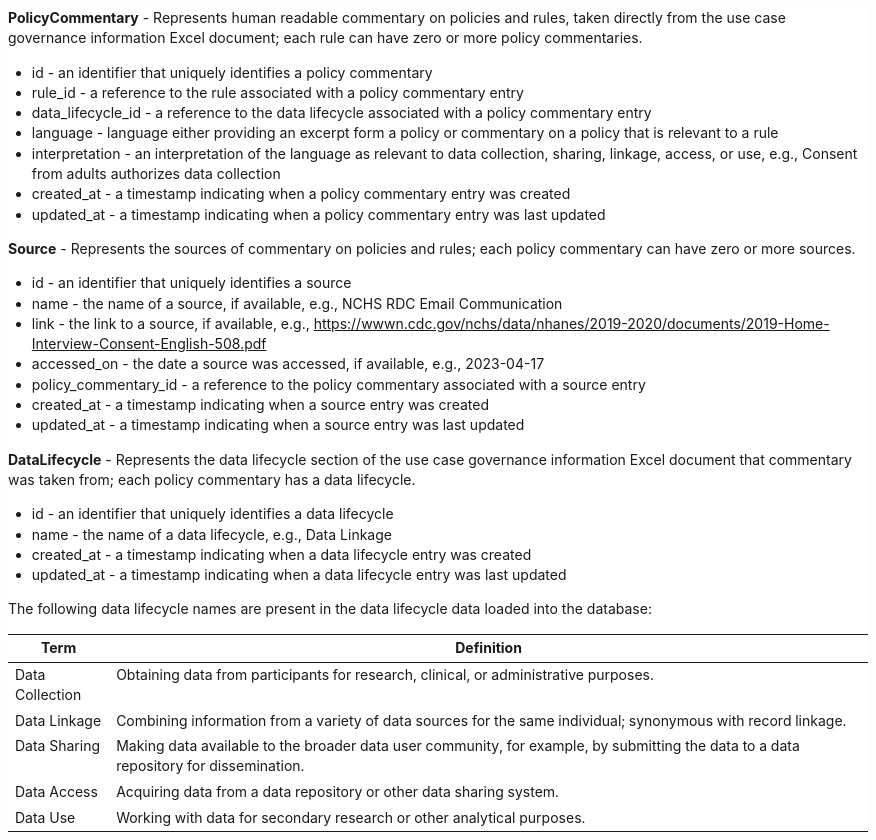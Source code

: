 **PolicyCommentary** - Represents human readable commentary on policies and rules, taken directly from the use case governance information Excel document; each rule can have zero or more policy commentaries.
  * id - an identifier that uniquely identifies a policy commentary
  * rule_id - a reference to the rule associated with a policy commentary entry
  * data_lifecycle_id - a reference to the data lifecycle associated with a policy commentary entry
  * language - language either providing an excerpt form a policy or commentary on a policy that is relevant to a rule
  * interpretation - an interpretation of the language as relevant to data collection, sharing, linkage, access, or use, e.g., Consent from adults authorizes data collection
  * created_at - a timestamp indicating when a policy commentary entry was created
  * updated_at - a timestamp indicating when a policy commentary entry was last updated

**Source** - Represents the sources of commentary on policies and rules; each policy commentary can have zero or more sources.
  * id - an identifier that uniquely identifies a source
  * name - the name of a source, if available, e.g., NCHS RDC Email Communication
  * link - the link to a source, if available, e.g., https://wwwn.cdc.gov/nchs/data/nhanes/2019-2020/documents/2019-Home-Interview-Consent-English-508.pdf
  * accessed_on - the date a source was accessed, if available, e.g., 2023-04-17
  * policy_commentary_id - a reference to the policy commentary associated with a source entry
  * created_at - a timestamp indicating when a source entry was created
  * updated_at - a timestamp indicating when a source entry was last updated

**DataLifecycle** - Represents the data lifecycle section of the use case governance information Excel document that commentary was taken from; each policy commentary has a data lifecycle.
  * id - an identifier that uniquely identifies a data lifecycle
  * name - the name of a data lifecycle, e.g., Data Linkage
  * created_at - a timestamp indicating when a data lifecycle entry was created
  * updated_at - a timestamp indicating when a data lifecycle entry was last updated

The following data lifecycle names are present in the data lifecycle data loaded into the database:

| Term            | Definition   |
| --------------- | ------------ |
| Data Collection |Obtaining data from participants for research, clinical, or administrative purposes. |
| Data Linkage    |Combining information from a variety of data sources for the same individual; synonymous with record linkage. |
| Data Sharing    |Making data available to the broader data user community, for example, by submitting the data to a data repository for dissemination. |
| Data Access     |Acquiring data from a data repository or other data sharing system. |
| Data Use        |Working with data for secondary research or other analytical purposes. |
